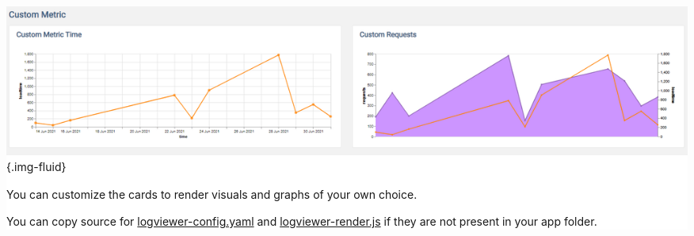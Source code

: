 ![Custom Metric](img/CustomMetric.png){.img-fluid}

You can customize the cards to render visuals and graphs of your own choice.

You can copy source for [logviewer-config.yaml](logviewer-config.yaml) and
[logviewer-render.js](logviewer-render.js) if they are not present in your app folder.
